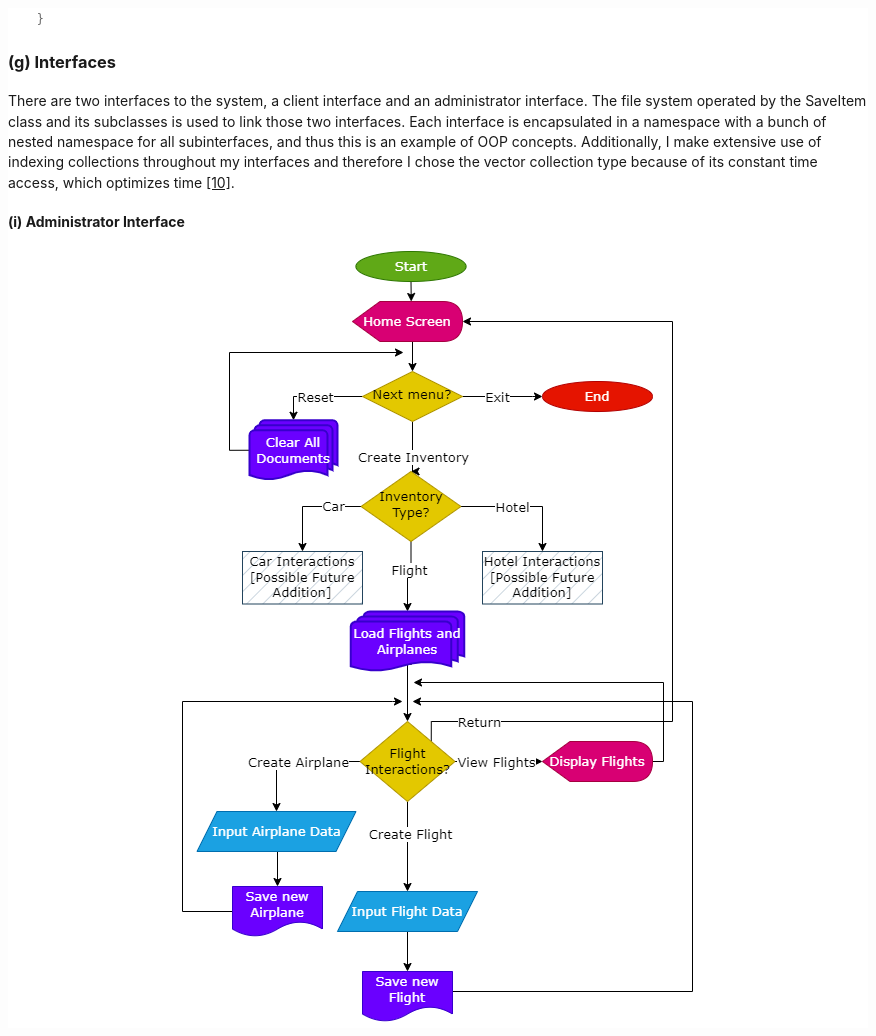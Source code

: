 ```c++ 
    }
```

### __(g) Interfaces__

There are two interfaces to the system, a client interface and an administrator interface. The file system operated by the SaveItem class and its subclasses is used to link those two interfaces. Each interface is encapsulated in a namespace with a bunch of nested namespace for all subinterfaces, and thus this is an example of OOP concepts. Additionally, I make extensive use of indexing collections throughout my interfaces and therefore I chose the vector collection type because of its constant time access, which optimizes time [[10]](https://stackoverflow.com/questions/42928989/constant-time-access-to-an-arbitrary-element-in-a-list-c#:~:text=std%3A%3Avector%20's%20element,time%20complexity%2C%20regardless%20of%20size.&text=If%20you%20rely%20on%20CPU,element%20differs%20from%20reading%20it.).

#### (i) Administrator Interface

<p align="center">
  <img src="images/FlowChartAdmin.drawio.png"/>
</p>
